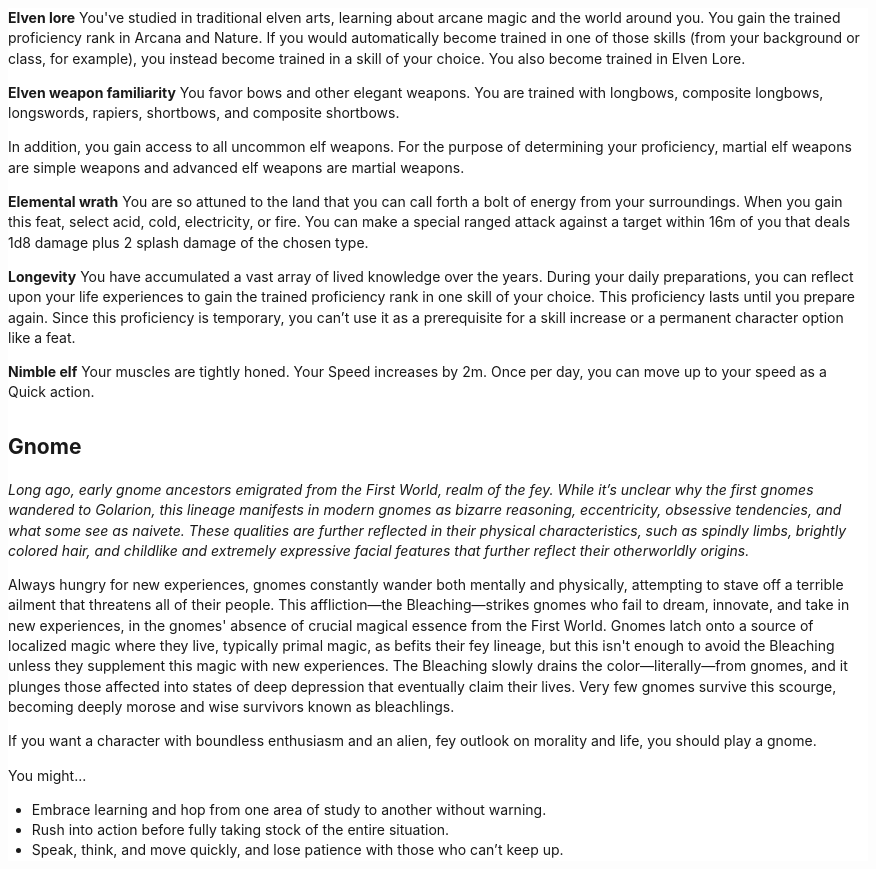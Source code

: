 **Elven lore**
You've studied in traditional elven arts, learning about arcane magic and the world around you. You gain the trained proficiency rank in Arcana and Nature. If you would automatically become trained in one of those skills (from your background or class, for example), you instead become trained in a skill of your choice. You also become trained in Elven Lore. 

**Elven weapon familiarity**
You favor bows and other elegant weapons. You are trained with longbows, composite longbows, longswords, rapiers, shortbows, and composite shortbows.

In addition, you gain access to all uncommon elf weapons. For the purpose of determining your proficiency, martial elf weapons are simple weapons and advanced elf weapons are martial weapons. 

**Elemental wrath**
You are so attuned to the land that you can call forth a bolt of energy from your surroundings. When you gain this feat, select acid, cold, electricity, or fire. You can make a special ranged attack against a target within 16m of you that deals 1d8 damage plus 2 splash damage of the chosen type. 

**Longevity**
You have accumulated a vast array of lived knowledge over the years. During your daily preparations, you can reflect upon your life experiences to gain the trained proficiency rank in one skill of your choice. This proficiency lasts until you prepare again. Since this proficiency is temporary, you can’t use it as a prerequisite for a skill increase or a permanent character option like a feat.

**Nimble elf**
Your muscles are tightly honed. Your Speed increases by 2m. Once per day, you can move up to your speed as a Quick action.

## Gnome

*Long ago, early gnome ancestors emigrated from the First World, realm of the fey. While it’s unclear why the first gnomes wandered to Golarion, this lineage manifests in modern gnomes as bizarre reasoning, eccentricity, obsessive tendencies, and what some see as naivete. These qualities are further reflected in their physical characteristics, such as spindly limbs, brightly colored hair, and childlike and extremely expressive facial features that further reflect their otherworldly origins.*

Always hungry for new experiences, gnomes constantly wander both mentally and physically, attempting to stave off a terrible ailment that threatens all of their people. This affliction—the Bleaching—strikes gnomes who fail to dream, innovate, and take in new experiences, in the gnomes' absence of crucial magical essence from the First World. Gnomes latch onto a source of localized magic where they live, typically primal magic, as befits their fey lineage, but this isn't enough to avoid the Bleaching unless they supplement this magic with new experiences. The Bleaching slowly drains the color—literally—from gnomes, and it plunges those affected into states of deep depression that eventually claim their lives. Very few gnomes survive this scourge, becoming deeply morose and wise survivors known as bleachlings.

If you want a character with boundless enthusiasm and an alien, fey outlook on morality and life, you should play a gnome. 

You might...

- Embrace learning and hop from one area of study to another without warning. 
- Rush into action before fully taking stock of the entire situation. 
- Speak, think, and move quickly, and lose patience with those who can’t keep up.

